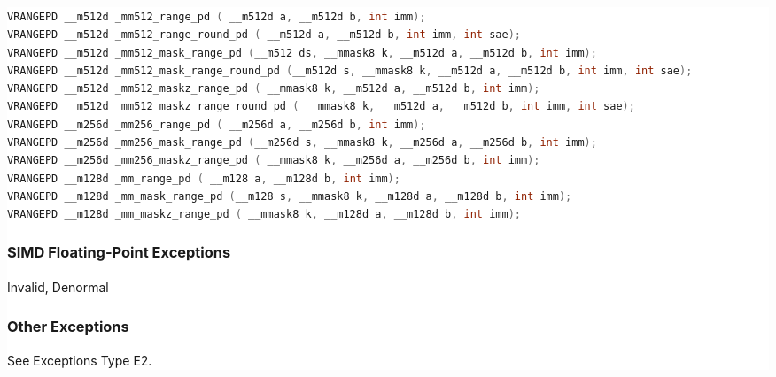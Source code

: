 ```cpp
VRANGEPD __m512d _mm512_range_pd ( __m512d a, __m512d b, int imm);
VRANGEPD __m512d _mm512_range_round_pd ( __m512d a, __m512d b, int imm, int sae);
VRANGEPD __m512d _mm512_mask_range_pd (__m512 ds, __mmask8 k, __m512d a, __m512d b, int imm);
VRANGEPD __m512d _mm512_mask_range_round_pd (__m512d s, __mmask8 k, __m512d a, __m512d b, int imm, int sae);
VRANGEPD __m512d _mm512_maskz_range_pd ( __mmask8 k, __m512d a, __m512d b, int imm);
VRANGEPD __m512d _mm512_maskz_range_round_pd ( __mmask8 k, __m512d a, __m512d b, int imm, int sae);
VRANGEPD __m256d _mm256_range_pd ( __m256d a, __m256d b, int imm);
VRANGEPD __m256d _mm256_mask_range_pd (__m256d s, __mmask8 k, __m256d a, __m256d b, int imm);
VRANGEPD __m256d _mm256_maskz_range_pd ( __mmask8 k, __m256d a, __m256d b, int imm);
VRANGEPD __m128d _mm_range_pd ( __m128 a, __m128d b, int imm);
VRANGEPD __m128d _mm_mask_range_pd (__m128 s, __mmask8 k, __m128d a, __m128d b, int imm);
VRANGEPD __m128d _mm_maskz_range_pd ( __mmask8 k, __m128d a, __m128d b, int imm);
```
### SIMD Floating-Point Exceptions


Invalid, Denormal

### Other Exceptions


See Exceptions Type E2.

